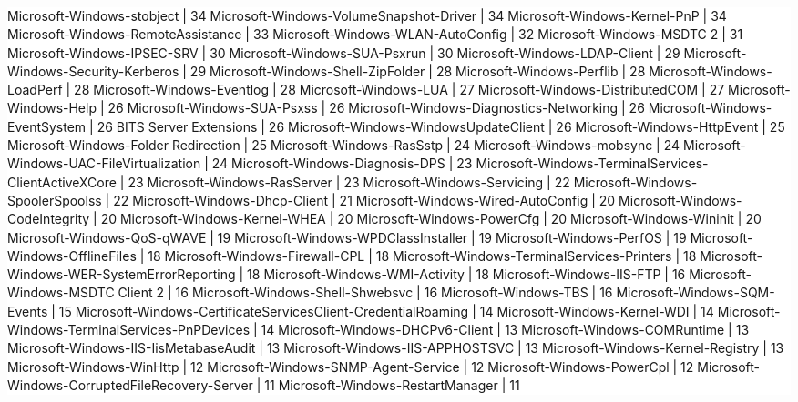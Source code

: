 Microsoft-Windows-stobject                                     |  34
Microsoft-Windows-VolumeSnapshot-Driver                        |  34
Microsoft-Windows-Kernel-PnP                                   |  34
Microsoft-Windows-RemoteAssistance                             |  33
Microsoft-Windows-WLAN-AutoConfig                              |  32
Microsoft-Windows-MSDTC 2                                      |  31
Microsoft-Windows-IPSEC-SRV                                    |  30
Microsoft-Windows-SUA-Psxrun                                   |  30
Microsoft-Windows-LDAP-Client                                  |  29
Microsoft-Windows-Security-Kerberos                            |  29
Microsoft-Windows-Shell-ZipFolder                              |  28
Microsoft-Windows-Perflib                                      |  28
Microsoft-Windows-LoadPerf                                     |  28
Microsoft-Windows-Eventlog                                     |  28
Microsoft-Windows-LUA                                          |  27
Microsoft-Windows-DistributedCOM                               |  27
Microsoft-Windows-Help                                         |  26
Microsoft-Windows-SUA-Psxss                                    |  26
Microsoft-Windows-Diagnostics-Networking                       |  26
Microsoft-Windows-EventSystem                                  |  26
BITS Server Extensions                                         |  26
Microsoft-Windows-WindowsUpdateClient                          |  26
Microsoft-Windows-HttpEvent                                    |  25
Microsoft-Windows-Folder Redirection                           |  25
Microsoft-Windows-RasSstp                                      |  24
Microsoft-Windows-mobsync                                      |  24
Microsoft-Windows-UAC-FileVirtualization                       |  24
Microsoft-Windows-Diagnosis-DPS                                |  23
Microsoft-Windows-TerminalServices-ClientActiveXCore           |  23
Microsoft-Windows-RasServer                                    |  23
Microsoft-Windows-Servicing                                    |  22
Microsoft-Windows-SpoolerSpoolss                               |  22
Microsoft-Windows-Dhcp-Client                                  |  21
Microsoft-Windows-Wired-AutoConfig                             |  20
Microsoft-Windows-CodeIntegrity                                |  20
Microsoft-Windows-Kernel-WHEA                                  |  20
Microsoft-Windows-PowerCfg                                     |  20
Microsoft-Windows-Wininit                                      |  20
Microsoft-Windows-QoS-qWAVE                                    |  19
Microsoft-Windows-WPDClassInstaller                            |  19
Microsoft-Windows-PerfOS                                       |  19
Microsoft-Windows-OfflineFiles                                 |  18
Microsoft-Windows-Firewall-CPL                                 |  18
Microsoft-Windows-TerminalServices-Printers                    |  18
Microsoft-Windows-WER-SystemErrorReporting                     |  18
Microsoft-Windows-WMI-Activity                                 |  18
Microsoft-Windows-IIS-FTP                                      |  16
Microsoft-Windows-MSDTC Client 2                               |  16
Microsoft-Windows-Shell-Shwebsvc                               |  16
Microsoft-Windows-TBS                                          |  16
Microsoft-Windows-SQM-Events                                   |  15
Microsoft-Windows-CertificateServicesClient-CredentialRoaming  |  14
Microsoft-Windows-Kernel-WDI                                   |  14
Microsoft-Windows-TerminalServices-PnPDevices                  |  14
Microsoft-Windows-DHCPv6-Client                                |  13
Microsoft-Windows-COMRuntime                                   |  13
Microsoft-Windows-IIS-IisMetabaseAudit                         |  13
Microsoft-Windows-IIS-APPHOSTSVC                               |  13
Microsoft-Windows-Kernel-Registry                              |  13
Microsoft-Windows-WinHttp                                      |  12
Microsoft-Windows-SNMP-Agent-Service                           |  12
Microsoft-Windows-PowerCpl                                     |  12
Microsoft-Windows-CorruptedFileRecovery-Server                 |  11
Microsoft-Windows-RestartManager                               |  11